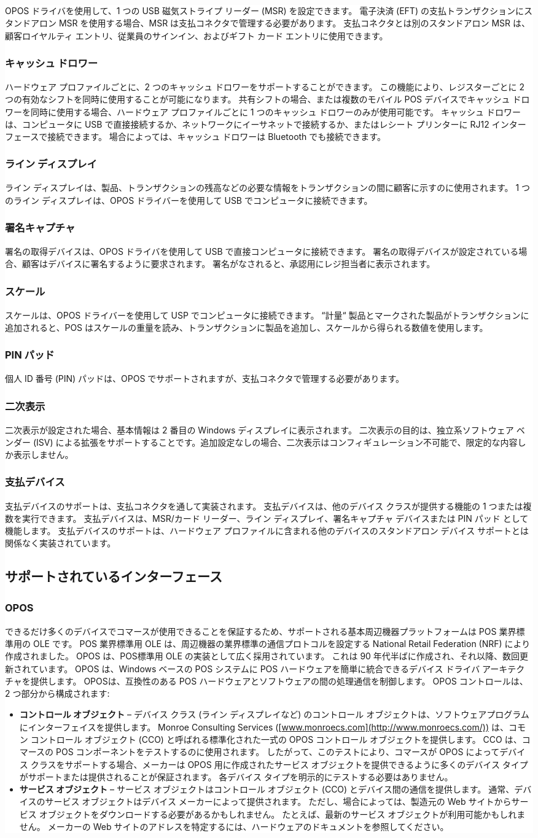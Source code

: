 OPOS ドライバを使用して、1 つの USB 磁気ストライプ リーダー (MSR) を設定できます。 電子決済 (EFT) の支払トランザクションにスタンドアロン MSR を使用する場合、MSR は支払コネクタで管理する必要があります。 支払コネクタとは別のスタンドアロン MSR は、顧客ロイヤルティ エントリ、従業員のサインイン、およびギフト カード エントリに使用できます。

### <a name="cash-drawer"></a>キャッシュ ドロワー

ハードウェア プロファイルごとに、2 つのキャッシュ ドロワーをサポートすることができます。 この機能により、レジスターごとに 2 つの有効なシフトを同時に使用することが可能になります。 共有シフトの場合、または複数のモバイル POS デバイスでキャッシュ ドロワーを同時に使用する場合、ハードウェア プロファイルごとに 1 つのキャッシュ ドロワーのみが使用可能です。 キャッシュ ドロワーは、コンピュータに USB で直接接続するか、ネットワークにイーサネットで接続するか、またはレシート プリンターに RJ12 インターフェースで接続できます。 場合によっては、キャッシュ ドロワーは Bluetooth でも接続できます。

### <a name="line-display"></a>ライン ディスプレイ

ライン ディスプレイは、製品、トランザクションの残高などの必要な情報をトランザクションの間に顧客に示すのに使用されます。 1 つのライン ディスプレイは、OPOS ドライバーを使用して USB でコンピュータに接続できます。

### <a name="signature-capture"></a>署名キャプチャ

署名の取得デバイスは、OPOS ドライバを使用して USB で直接コンピュータに接続できます。 署名の取得デバイスが設定されている場合、顧客はデバイスに署名するように要求されます。 署名がなされると、承認用にレジ担当者に表示されます。

### <a name="scale"></a>スケール

スケールは、OPOS ドライバーを使用して USP でコンピュータに接続できます。 “計量“ 製品とマークされた製品がトランザクションに追加されると、POS はスケールの重量を読み、トランザクションに製品を追加し、スケールから得られる数値を使用します。

### <a name="pin-pad"></a>PIN パッド

個人 ID 番号 (PIN) パッドは、OPOS でサポートされますが、支払コネクタで管理する必要があります。

### <a name="secondary-display"></a>二次表示

二次表示が設定された場合、基本情報は 2 番目の Windows ディスプレイに表示されます。 二次表示の目的は、独立系ソフトウェア ベンダー (ISV) による拡張をサポートすることです。追加設定なしの場合、二次表示はコンフィギュレーション不可能で、限定的な内容しか表示しません。

### <a name="payment-device"></a>支払デバイス

支払デバイスのサポートは、支払コネクタを通して実装されます。 支払デバイスは、他のデバイス クラスが提供する機能の 1 つまたは複数を実行できます。 支払デバイスは、MSR/カード リーダー、ライン ディスプレイ、署名キャプチャ デバイスまたは PIN パッド として機能します。 支払デバイスのサポートは、ハードウェア プロファイルに含まれる他のデバイスのスタンドアロン デバイス サポートとは関係なく実装されています。

## <a name="supported-interfaces"></a>サポートされているインターフェース
### <a name="opos"></a>OPOS

できるだけ多くのデバイスでコマースが使用できることを保証するため、サポートされる基本周辺機器プラットフォームは POS 業界標準用の OLE です。 POS 業界標準用 OLE は、周辺機器の業界標準の通信プロトコルを設定する National Retail Federation (NRF) により作成されました。 OPOS は、POS標準用 OLE の実装として広く採用されています。 これは 90 年代半ばに作成され、それ以降、数回更新されています。 OPOS は、Windows ベースの POS システムに POS ハードウェアを簡単に統合できるデバイス ドライバ アーキテクチャを提供します。 OPOSは、互換性のある POS ハードウェアとソフトウェアの間の処理通信を制御します。 OPOS コントロールは、2 つ部分から構成されます:

-   **コントロール オブジェクト** – デバイス クラス (ライン ディスプレイなど) のコントロール オブジェクトは、ソフトウェアプログラムにインターフェイスを提供します。 Monroe Consulting Services ([www.monroecs.com](http://www.monroecs.com/)) は、コモン コントロール オブジェクト (CCO) と呼ばれる標準化された一式の OPOS コントロール オブジェクトを提供します。 CCO は、コマースの POS コンポーネントをテストするのに使用されます。 したがって、このテストにより、コマースが OPOS によってデバイス クラスをサポートする場合、メーカーは OPOS 用に作成されたサービス オブジェクトを提供できるように多くのデバイス タイプがサポートまたは提供されることが保証されます。 各デバイス タイプを明示的にテストする必要はありません。
-   **サービス オブジェクト** – サービス オブジェクトはコントロール オブジェクト (CCO) とデバイス間の通信を提供します。 通常、デバイスのサービス オブジェクトはデバイス メーカーによって提供されます。 ただし、場合によっては、製造元の Web サイトからサービス オブジェクトをダウンロードする必要があるかもしれません。 たとえば、最新のサービス オブジェクトが利用可能かもしれません。 メーカーの Web サイトのアドレスを特定するには、ハードウェアのドキュメントを参照してください。
